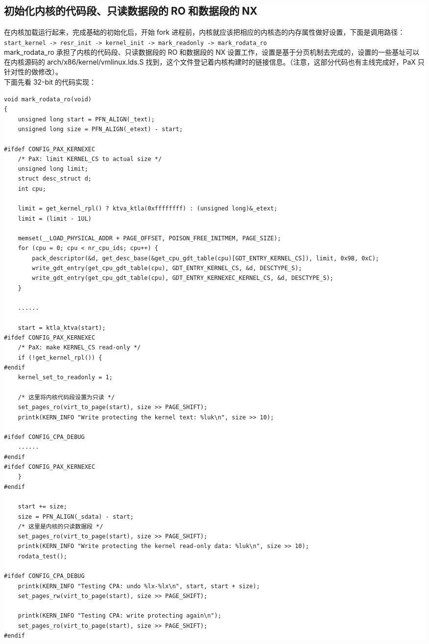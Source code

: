 ## 初始化内核的代码段、只读数据段的 RO 和数据段的 NX  
在内核加载运行起来，完成基础的初始化后，开始 fork 进程前，内核就应该把相应的内核态的内存属性做好设置，下面是调用路径：  
`start_kernel -> resr_init -> kernel_init -> mark_readonly -> mark_rodata_ro`  
mark_rodata_ro 承担了内核的代码段、只读数据段的 RO 和数据段的 NX 设置工作，设置是基于分页机制去完成的，设置的一些基址可以在内核源码的 arch/x86/kernel/vmlinux.lds.S 找到，这个文件登记着内核构建时的链接信息。（注意，这部分代码也有主线完成好，PaX 只针对性的做修改）。  
下面先看 32-bit 的代码实现：
```  
void mark_rodata_ro(void)
{
	unsigned long start = PFN_ALIGN(_text);
	unsigned long size = PFN_ALIGN(_etext) - start;

#ifdef CONFIG_PAX_KERNEXEC
	/* PaX: limit KERNEL_CS to actual size */
	unsigned long limit;
	struct desc_struct d;
	int cpu;

	limit = get_kernel_rpl() ? ktva_ktla(0xffffffff) : (unsigned long)&_etext;
	limit = (limit - 1UL) 

	memset(__LOAD_PHYSICAL_ADDR + PAGE_OFFSET, POISON_FREE_INITMEM, PAGE_SIZE);
	for (cpu = 0; cpu < nr_cpu_ids; cpu++) {
		pack_descriptor(&d, get_desc_base(&get_cpu_gdt_table(cpu)[GDT_ENTRY_KERNEL_CS]), limit, 0x9B, 0xC);
		write_gdt_entry(get_cpu_gdt_table(cpu), GDT_ENTRY_KERNEL_CS, &d, DESCTYPE_S);
		write_gdt_entry(get_cpu_gdt_table(cpu), GDT_ENTRY_KERNEXEC_KERNEL_CS, &d, DESCTYPE_S);
	}

	......

	start = ktla_ktva(start);
#ifdef CONFIG_PAX_KERNEXEC
	/* PaX: make KERNEL_CS read-only */
	if (!get_kernel_rpl()) {
#endif
	kernel_set_to_readonly = 1;

	/* 这里将内核代码段设置为只读 */
	set_pages_ro(virt_to_page(start), size >> PAGE_SHIFT);
	printk(KERN_INFO "Write protecting the kernel text: %luk\n", size >> 10);

#ifdef CONFIG_CPA_DEBUG
	......
#endif
#ifdef CONFIG_PAX_KERNEXEC
	}
#endif

	start += size;
	size = PFN_ALIGN(_sdata) - start;
	/* 这里是内核的只读数据段 */
	set_pages_ro(virt_to_page(start), size >> PAGE_SHIFT);
	printk(KERN_INFO "Write protecting the kernel read-only data: %luk\n", size >> 10);
	rodata_test();

#ifdef CONFIG_CPA_DEBUG
	printk(KERN_INFO "Testing CPA: undo %lx-%lx\n", start, start + size);
	set_pages_rw(virt_to_page(start), size >> PAGE_SHIFT);

	printk(KERN_INFO "Testing CPA: write protecting again\n");
	set_pages_ro(virt_to_page(start), size >> PAGE_SHIFT);
#endif
```